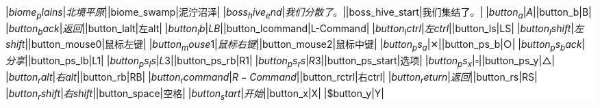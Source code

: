 |$biome_plains|北境平原|
|$biome_swamp|泥泞沼泽|
|$boss_hive_end|我们分散了。|
|$boss_hive_start|我们集结了。|
|$button_a|A|
|$button_b|B|
|$button_back|返回|
|$button_lalt|左alt|
|$button_lb|LB|
|$button_lcommand|L-Command|
|$button_lctrl|左ctrl|
|$button_ls|LS|
|$button_lshift|左shift|
|$button_mouse0|鼠标左键|
|$button_mouse1|鼠标右键|
|$button_mouse2|鼠标中键|
|$button_ps_a|✕|
|$button_ps_b|○|
|$button_ps_back|分享|
|$button_ps_lb|L1|
|$button_ps_ls|L3|
|$button_ps_rb|R1|
|$button_ps_rs|R3|
|$button_ps_start|选项|
|$button_ps_x|▫|
|$button_ps_y|△|
|$button_ralt|右alt|
|$button_rb|RB|
|$button_rcommand|R-Command|
|$button_rctrl|右ctrl|
|$button_return|返回|
|$button_rs|RS|
|$button_rshift|右shift|
|$button_space|空格|
|$button_start|开始|
|$button_x|X|
|$button_y|Y|